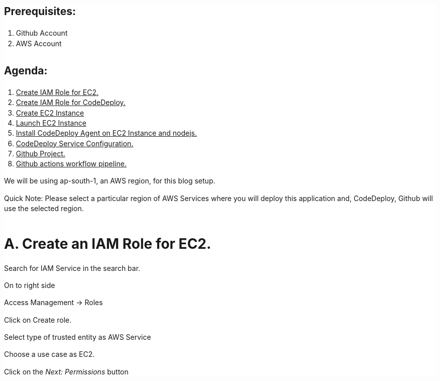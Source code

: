 ## **Prerequisites:**
1. Github Account
2. AWS Account
## **Agenda:**
1. [Create IAM Role for EC2.](https://afourtech.com/complete-guide-to-deploying-github-project-on-amazon-ec2-using-aws-codedeploy-service-and-github-actions/#post-54909-_heading=h.3znysh7)
2. [Create IAM Role for CodeDeploy.](https://afourtech.com/complete-guide-to-deploying-github-project-on-amazon-ec2-using-aws-codedeploy-service-and-github-actions/#post-54909-_heading=h.3dy6vkm)
3. [Create EC2 Instance](https://afourtech.com/complete-guide-to-deploying-github-project-on-amazon-ec2-using-aws-codedeploy-service-and-github-actions/#post-54909-_heading=h.2s8eyo1)
4. [Launch EC2 Instance](https://afourtech.com/complete-guide-to-deploying-github-project-on-amazon-ec2-using-aws-codedeploy-service-and-github-actions/#post-54909-_heading=h.3rdcrjn)
5. [Install CodeDeploy Agent on EC2 Instance and nodejs.](https://afourtech.com/complete-guide-to-deploying-github-project-on-amazon-ec2-using-aws-codedeploy-service-and-github-actions/#post-54909-_heading=h.26in1rg)
6. [CodeDeploy Service Configuration.](https://afourtech.com/complete-guide-to-deploying-github-project-on-amazon-ec2-using-aws-codedeploy-service-and-github-actions/#post-54909-_heading=h.1pxezwc)
7. [Github Project.](https://afourtech.com/complete-guide-to-deploying-github-project-on-amazon-ec2-using-aws-codedeploy-service-and-github-actions/#post-54909-_heading=h.z337ya)
8. [Github actions workflow pipeline.](https://afourtech.com/complete-guide-to-deploying-github-project-on-amazon-ec2-using-aws-codedeploy-service-and-github-actions/#post-54909-_heading=h.1ci93xb)

We will be using ap-south-1, an AWS region, for this blog setup.

Quick Note: Please select a particular region of AWS Services where you will deploy this application and, CodeDeploy, Github will use the selected region.
# A. Create an IAM Role for EC2.
Search for IAM Service in the search bar.

On to right side

Access Management -> Roles

Click on Create role.

Select type of trusted entity as AWS Service

Choose a use case as EC2.

Click on the *Next: Permissions* button
